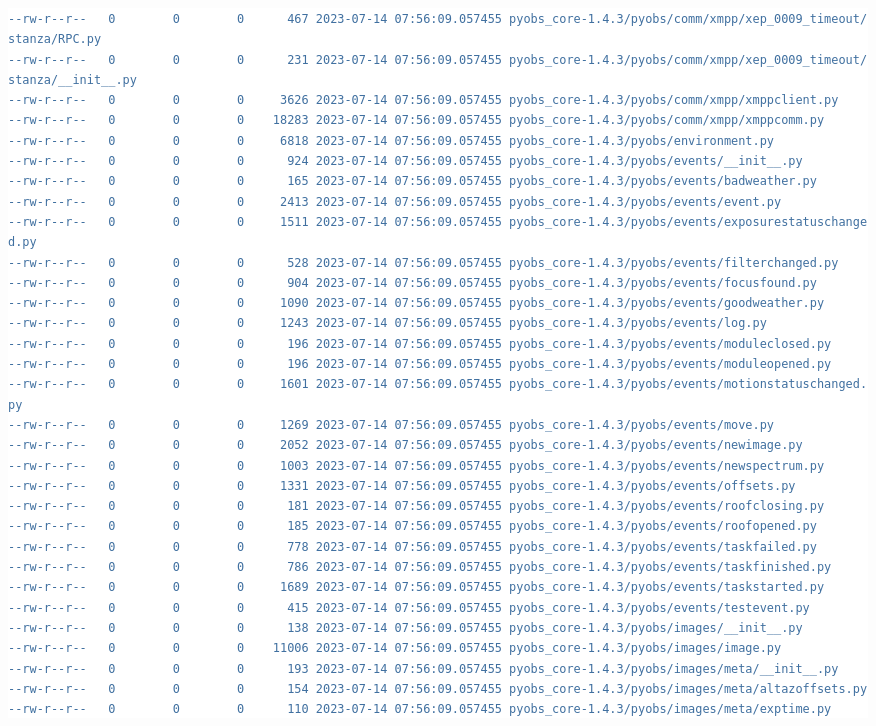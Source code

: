 ```diff
--rw-r--r--   0        0        0      467 2023-07-14 07:56:09.057455 pyobs_core-1.4.3/pyobs/comm/xmpp/xep_0009_timeout/stanza/RPC.py
--rw-r--r--   0        0        0      231 2023-07-14 07:56:09.057455 pyobs_core-1.4.3/pyobs/comm/xmpp/xep_0009_timeout/stanza/__init__.py
--rw-r--r--   0        0        0     3626 2023-07-14 07:56:09.057455 pyobs_core-1.4.3/pyobs/comm/xmpp/xmppclient.py
--rw-r--r--   0        0        0    18283 2023-07-14 07:56:09.057455 pyobs_core-1.4.3/pyobs/comm/xmpp/xmppcomm.py
--rw-r--r--   0        0        0     6818 2023-07-14 07:56:09.057455 pyobs_core-1.4.3/pyobs/environment.py
--rw-r--r--   0        0        0      924 2023-07-14 07:56:09.057455 pyobs_core-1.4.3/pyobs/events/__init__.py
--rw-r--r--   0        0        0      165 2023-07-14 07:56:09.057455 pyobs_core-1.4.3/pyobs/events/badweather.py
--rw-r--r--   0        0        0     2413 2023-07-14 07:56:09.057455 pyobs_core-1.4.3/pyobs/events/event.py
--rw-r--r--   0        0        0     1511 2023-07-14 07:56:09.057455 pyobs_core-1.4.3/pyobs/events/exposurestatuschanged.py
--rw-r--r--   0        0        0      528 2023-07-14 07:56:09.057455 pyobs_core-1.4.3/pyobs/events/filterchanged.py
--rw-r--r--   0        0        0      904 2023-07-14 07:56:09.057455 pyobs_core-1.4.3/pyobs/events/focusfound.py
--rw-r--r--   0        0        0     1090 2023-07-14 07:56:09.057455 pyobs_core-1.4.3/pyobs/events/goodweather.py
--rw-r--r--   0        0        0     1243 2023-07-14 07:56:09.057455 pyobs_core-1.4.3/pyobs/events/log.py
--rw-r--r--   0        0        0      196 2023-07-14 07:56:09.057455 pyobs_core-1.4.3/pyobs/events/moduleclosed.py
--rw-r--r--   0        0        0      196 2023-07-14 07:56:09.057455 pyobs_core-1.4.3/pyobs/events/moduleopened.py
--rw-r--r--   0        0        0     1601 2023-07-14 07:56:09.057455 pyobs_core-1.4.3/pyobs/events/motionstatuschanged.py
--rw-r--r--   0        0        0     1269 2023-07-14 07:56:09.057455 pyobs_core-1.4.3/pyobs/events/move.py
--rw-r--r--   0        0        0     2052 2023-07-14 07:56:09.057455 pyobs_core-1.4.3/pyobs/events/newimage.py
--rw-r--r--   0        0        0     1003 2023-07-14 07:56:09.057455 pyobs_core-1.4.3/pyobs/events/newspectrum.py
--rw-r--r--   0        0        0     1331 2023-07-14 07:56:09.057455 pyobs_core-1.4.3/pyobs/events/offsets.py
--rw-r--r--   0        0        0      181 2023-07-14 07:56:09.057455 pyobs_core-1.4.3/pyobs/events/roofclosing.py
--rw-r--r--   0        0        0      185 2023-07-14 07:56:09.057455 pyobs_core-1.4.3/pyobs/events/roofopened.py
--rw-r--r--   0        0        0      778 2023-07-14 07:56:09.057455 pyobs_core-1.4.3/pyobs/events/taskfailed.py
--rw-r--r--   0        0        0      786 2023-07-14 07:56:09.057455 pyobs_core-1.4.3/pyobs/events/taskfinished.py
--rw-r--r--   0        0        0     1689 2023-07-14 07:56:09.057455 pyobs_core-1.4.3/pyobs/events/taskstarted.py
--rw-r--r--   0        0        0      415 2023-07-14 07:56:09.057455 pyobs_core-1.4.3/pyobs/events/testevent.py
--rw-r--r--   0        0        0      138 2023-07-14 07:56:09.057455 pyobs_core-1.4.3/pyobs/images/__init__.py
--rw-r--r--   0        0        0    11006 2023-07-14 07:56:09.057455 pyobs_core-1.4.3/pyobs/images/image.py
--rw-r--r--   0        0        0      193 2023-07-14 07:56:09.057455 pyobs_core-1.4.3/pyobs/images/meta/__init__.py
--rw-r--r--   0        0        0      154 2023-07-14 07:56:09.057455 pyobs_core-1.4.3/pyobs/images/meta/altazoffsets.py
--rw-r--r--   0        0        0      110 2023-07-14 07:56:09.057455 pyobs_core-1.4.3/pyobs/images/meta/exptime.py
```